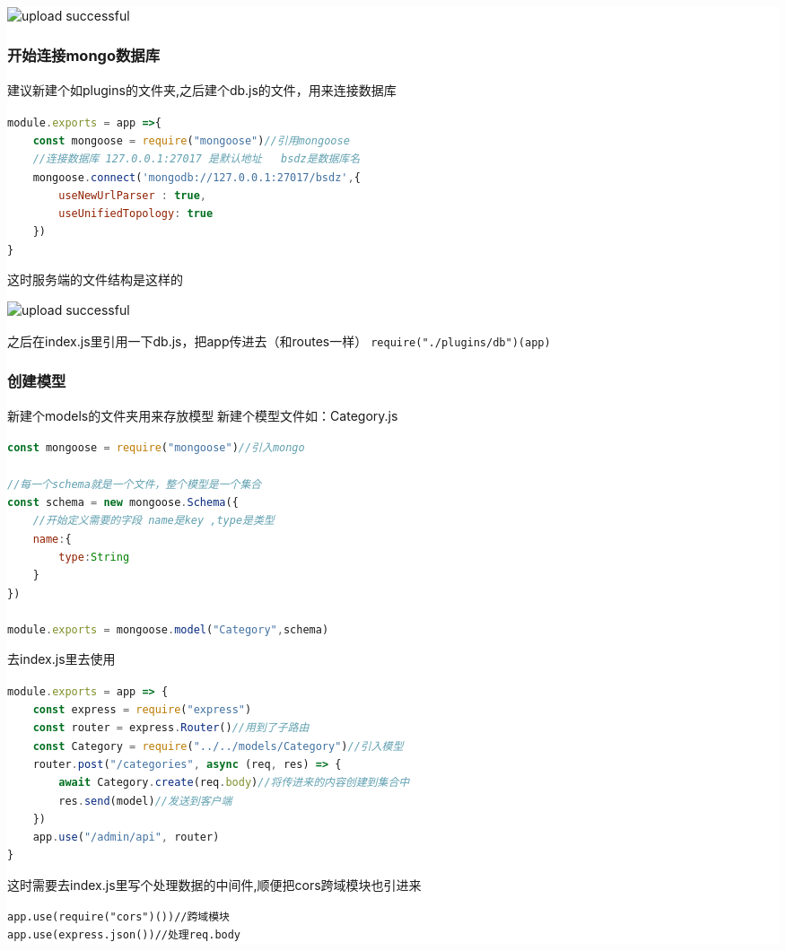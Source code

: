 ![upload successful](/images/pasted-42.png)

### 开始连接mongo数据库

建议新建个如plugins的文件夹,之后建个db.js的文件，用来连接数据库
```js
module.exports = app =>{
    const mongoose = require("mongoose")//引用mongoose
    //连接数据库 127.0.0.1:27017 是默认地址   bsdz是数据库名
    mongoose.connect('mongodb://127.0.0.1:27017/bsdz',{
        useNewUrlParser : true,
        useUnifiedTopology: true
    })
}
```

这时服务端的文件结构是这样的

![upload successful](/images/pasted-43.png)

之后在index.js里引用一下db.js，把app传进去（和routes一样）
``
require("./plugins/db")(app)
``

### 创建模型

新建个models的文件夹用来存放模型
新建个模型文件如：Category.js
```js
const mongoose = require("mongoose")//引入mongo

//每一个schema就是一个文件，整个模型是一个集合
const schema = new mongoose.Schema({
    //开始定义需要的字段 name是key ,type是类型
    name:{
        type:String
    }
})

module.exports = mongoose.model("Category",schema)
```
去index.js里去使用
```js
module.exports = app => {
    const express = require("express")
    const router = express.Router()//用到了子路由
    const Category = require("../../models/Category")//引入模型
    router.post("/categories", async (req, res) => {
        await Category.create(req.body)//将传进来的内容创建到集合中
        res.send(model)//发送到客户端
    })
    app.use("/admin/api", router)
}
```
这时需要去index.js里写个处理数据的中间件,顺便把cors跨域模块也引进来
```
app.use(require("cors")())//跨域模块
app.use(express.json())//处理req.body
```
